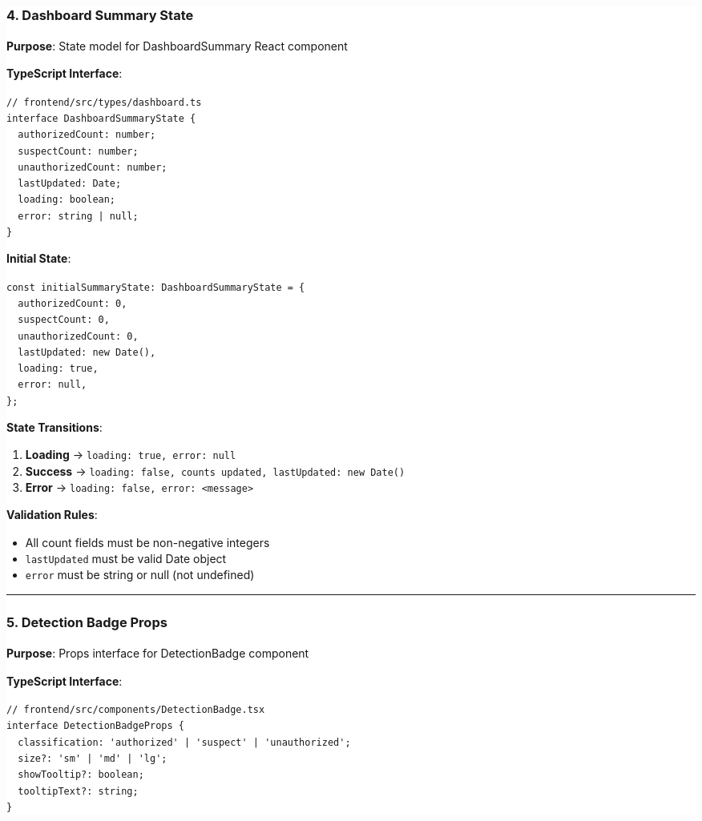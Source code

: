 ### 4. Dashboard Summary State

**Purpose**: State model for DashboardSummary React component

**TypeScript Interface**:
```tsx
// frontend/src/types/dashboard.ts
interface DashboardSummaryState {
  authorizedCount: number;
  suspectCount: number;
  unauthorizedCount: number;
  lastUpdated: Date;
  loading: boolean;
  error: string | null;
}
```

**Initial State**:
```tsx
const initialSummaryState: DashboardSummaryState = {
  authorizedCount: 0,
  suspectCount: 0,
  unauthorizedCount: 0,
  lastUpdated: new Date(),
  loading: true,
  error: null,
};
```

**State Transitions**:
1. **Loading** → `loading: true, error: null`
2. **Success** → `loading: false, counts updated, lastUpdated: new Date()`
3. **Error** → `loading: false, error: <message>`

**Validation Rules**:
- All count fields must be non-negative integers
- `lastUpdated` must be valid Date object
- `error` must be string or null (not undefined)

---

### 5. Detection Badge Props

**Purpose**: Props interface for DetectionBadge component

**TypeScript Interface**:
```tsx
// frontend/src/components/DetectionBadge.tsx
interface DetectionBadgeProps {
  classification: 'authorized' | 'suspect' | 'unauthorized';
  size?: 'sm' | 'md' | 'lg';
  showTooltip?: boolean;
  tooltipText?: string;
}
```
